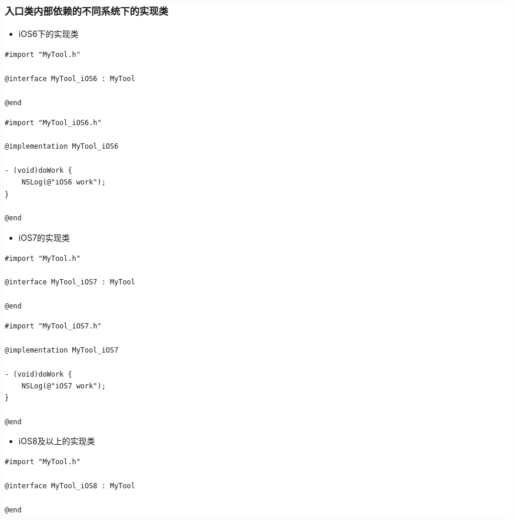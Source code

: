 ### 入口类内部依赖的不同系统下的实现类

- iOS6下的实现类

```objc
#import "MyTool.h"

@interface MyTool_iOS6 : MyTool

@end
```

```objc
#import "MyTool_iOS6.h"

@implementation MyTool_iOS6

- (void)doWork {
    NSLog(@"iOS6 work");
}

@end
```

- iOS7的实现类

```objc
#import "MyTool.h"

@interface MyTool_iOS7 : MyTool

@end
```

```objc
#import "MyTool_iOS7.h"

@implementation MyTool_iOS7

- (void)doWork {
    NSLog(@"iOS7 work");
}

@end
```

- iOS8及以上的实现类

```objc
#import "MyTool.h"

@interface MyTool_iOS8 : MyTool

@end
```
